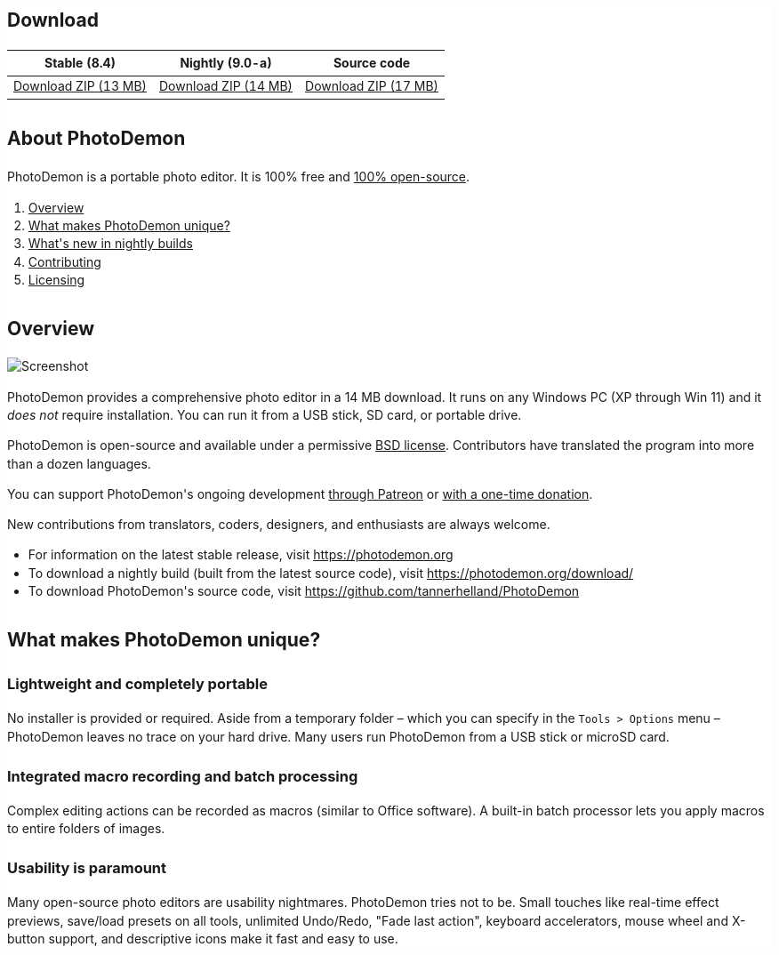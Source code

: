 ## Download

| Stable (8.4) | Nightly (9.0-a) | Source code |
| :----------: | :-------------: | :---------: |
| [Download ZIP (13 MB)](https://github.com/tannerhelland/PhotoDemon/releases/download/v8.4/PhotoDemon-8.4.zip) | [Download ZIP (14 MB)](https://github.com/tannerhelland/PhotoDemon/releases/download/PhotoDemon-nightly/PhotoDemon-nightly.zip) | [Download ZIP (17 MB)](https://github.com/tannerhelland/PhotoDemon/archive/master.zip) |

## About PhotoDemon

PhotoDemon is a portable photo editor.  It is 100% free and [100% open-source](https://github.com/tannerhelland/PhotoDemon/blob/master/README.md#licensing).  

1. [Overview](#overview)
2. [What makes PhotoDemon unique?](#what-makes-photodemon-unique)
3. [What's new in nightly builds](#whats-new-in-nightly-builds)
4. [Contributing](#contributing)
5. [Licensing](#licensing)

## Overview

![Screenshot](https://photodemon.org/media/PD_9.0_screenshot.jpg)

PhotoDemon provides a comprehensive photo editor in a 14 MB download.  It runs on any Windows PC (XP through Win 11) and it *does not* require installation.  You can run it from a USB stick, SD card, or portable drive.

PhotoDemon is open-source and available under a permissive [BSD license](#licensing).  Contributors have translated the program into more than a dozen languages.

You can support PhotoDemon's ongoing development [through Patreon](https://www.patreon.com/photodemon) or [with a one-time donation](https://photodemon.org/donate/).

New contributions from translators, coders, designers, and enthusiasts are always welcome.

* For information on the latest stable release, visit https://photodemon.org
* To download a nightly build (built from the latest source code), visit https://photodemon.org/download/
* To download PhotoDemon's source code, visit https://github.com/tannerhelland/PhotoDemon

## What makes PhotoDemon unique?

### Lightweight and completely portable
No installer is provided or required.  Aside from a temporary folder – which you can specify in the `Tools > Options` menu – PhotoDemon leaves no trace on your hard drive.  Many users run PhotoDemon from a USB stick or microSD card.

### Integrated macro recording and batch processing
Complex editing actions can be recorded as macros (similar to Office software).  A built-in batch processor lets you apply macros to entire folders of images.

### Usability is paramount
Many open-source photo editors are usability nightmares.  PhotoDemon tries not to be.  Small touches like real-time effect previews, save/load presets on all tools, unlimited Undo/Redo, "Fade last action", keyboard accelerators, mouse wheel and X-button support, and descriptive icons make it fast and easy to use.
